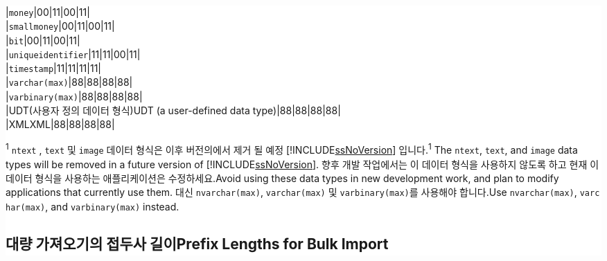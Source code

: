 |`money`|<span data-ttu-id="4e52e-212">0</span><span class="sxs-lookup"><span data-stu-id="4e52e-212">0</span></span>|<span data-ttu-id="4e52e-213">1</span><span class="sxs-lookup"><span data-stu-id="4e52e-213">1</span></span>|<span data-ttu-id="4e52e-214">0</span><span class="sxs-lookup"><span data-stu-id="4e52e-214">0</span></span>|<span data-ttu-id="4e52e-215">1</span><span class="sxs-lookup"><span data-stu-id="4e52e-215">1</span></span>|  
|`smallmoney`|<span data-ttu-id="4e52e-216">0</span><span class="sxs-lookup"><span data-stu-id="4e52e-216">0</span></span>|<span data-ttu-id="4e52e-217">1</span><span class="sxs-lookup"><span data-stu-id="4e52e-217">1</span></span>|<span data-ttu-id="4e52e-218">0</span><span class="sxs-lookup"><span data-stu-id="4e52e-218">0</span></span>|<span data-ttu-id="4e52e-219">1</span><span class="sxs-lookup"><span data-stu-id="4e52e-219">1</span></span>|  
|`bit`|<span data-ttu-id="4e52e-220">0</span><span class="sxs-lookup"><span data-stu-id="4e52e-220">0</span></span>|<span data-ttu-id="4e52e-221">1</span><span class="sxs-lookup"><span data-stu-id="4e52e-221">1</span></span>|<span data-ttu-id="4e52e-222">0</span><span class="sxs-lookup"><span data-stu-id="4e52e-222">0</span></span>|<span data-ttu-id="4e52e-223">1</span><span class="sxs-lookup"><span data-stu-id="4e52e-223">1</span></span>|  
|`uniqueidentifier`|<span data-ttu-id="4e52e-224">1</span><span class="sxs-lookup"><span data-stu-id="4e52e-224">1</span></span>|<span data-ttu-id="4e52e-225">1</span><span class="sxs-lookup"><span data-stu-id="4e52e-225">1</span></span>|<span data-ttu-id="4e52e-226">0</span><span class="sxs-lookup"><span data-stu-id="4e52e-226">0</span></span>|<span data-ttu-id="4e52e-227">1</span><span class="sxs-lookup"><span data-stu-id="4e52e-227">1</span></span>|  
|`timestamp`|<span data-ttu-id="4e52e-228">1</span><span class="sxs-lookup"><span data-stu-id="4e52e-228">1</span></span>|<span data-ttu-id="4e52e-229">1</span><span class="sxs-lookup"><span data-stu-id="4e52e-229">1</span></span>|<span data-ttu-id="4e52e-230">1</span><span class="sxs-lookup"><span data-stu-id="4e52e-230">1</span></span>|<span data-ttu-id="4e52e-231">1</span><span class="sxs-lookup"><span data-stu-id="4e52e-231">1</span></span>|  
|`varchar(max)`|<span data-ttu-id="4e52e-232">8</span><span class="sxs-lookup"><span data-stu-id="4e52e-232">8</span></span>|<span data-ttu-id="4e52e-233">8</span><span class="sxs-lookup"><span data-stu-id="4e52e-233">8</span></span>|<span data-ttu-id="4e52e-234">8</span><span class="sxs-lookup"><span data-stu-id="4e52e-234">8</span></span>|<span data-ttu-id="4e52e-235">8</span><span class="sxs-lookup"><span data-stu-id="4e52e-235">8</span></span>|  
|`varbinary(max)`|<span data-ttu-id="4e52e-236">8</span><span class="sxs-lookup"><span data-stu-id="4e52e-236">8</span></span>|<span data-ttu-id="4e52e-237">8</span><span class="sxs-lookup"><span data-stu-id="4e52e-237">8</span></span>|<span data-ttu-id="4e52e-238">8</span><span class="sxs-lookup"><span data-stu-id="4e52e-238">8</span></span>|<span data-ttu-id="4e52e-239">8</span><span class="sxs-lookup"><span data-stu-id="4e52e-239">8</span></span>|  
|<span data-ttu-id="4e52e-240">UDT(사용자 정의 데이터 형식)</span><span class="sxs-lookup"><span data-stu-id="4e52e-240">UDT (a user-defined data type)</span></span>|<span data-ttu-id="4e52e-241">8</span><span class="sxs-lookup"><span data-stu-id="4e52e-241">8</span></span>|<span data-ttu-id="4e52e-242">8</span><span class="sxs-lookup"><span data-stu-id="4e52e-242">8</span></span>|<span data-ttu-id="4e52e-243">8</span><span class="sxs-lookup"><span data-stu-id="4e52e-243">8</span></span>|<span data-ttu-id="4e52e-244">8</span><span class="sxs-lookup"><span data-stu-id="4e52e-244">8</span></span>|  
|<span data-ttu-id="4e52e-245">XML</span><span class="sxs-lookup"><span data-stu-id="4e52e-245">XML</span></span>|<span data-ttu-id="4e52e-246">8</span><span class="sxs-lookup"><span data-stu-id="4e52e-246">8</span></span>|<span data-ttu-id="4e52e-247">8</span><span class="sxs-lookup"><span data-stu-id="4e52e-247">8</span></span>|<span data-ttu-id="4e52e-248">8</span><span class="sxs-lookup"><span data-stu-id="4e52e-248">8</span></span>|<span data-ttu-id="4e52e-249">8</span><span class="sxs-lookup"><span data-stu-id="4e52e-249">8</span></span>|  
  
 <span data-ttu-id="4e52e-250"><sup>1</sup> `ntext` , `text` 및 `image` 데이터 형식은 이후 버전의에서 제거 될 예정 [!INCLUDE[ssNoVersion](../../includes/ssnoversion-md.md)] 입니다.</span><span class="sxs-lookup"><span data-stu-id="4e52e-250"><sup>1</sup> The `ntext`, `text`, and `image` data types will be removed in a future version of [!INCLUDE[ssNoVersion](../../includes/ssnoversion-md.md)].</span></span> <span data-ttu-id="4e52e-251">향후 개발 작업에서는 이 데이터 형식을 사용하지 않도록 하고 현재 이 데이터 형식을 사용하는 애플리케이션은 수정하세요.</span><span class="sxs-lookup"><span data-stu-id="4e52e-251">Avoid using these data types in new development work, and plan to modify applications that currently use them.</span></span> <span data-ttu-id="4e52e-252">대신 `nvarchar(max)`, `varchar(max)` 및 `varbinary(max)`를 사용해야 합니다.</span><span class="sxs-lookup"><span data-stu-id="4e52e-252">Use `nvarchar(max)`, `varchar(max)`, and `varbinary(max)` instead.</span></span>  
  
##  <a name="prefix-lengths-for-bulk-import"></a><a name="PrefixLengthsImport"></a> <span data-ttu-id="4e52e-253">대량 가져오기의 접두사 길이</span><span class="sxs-lookup"><span data-stu-id="4e52e-253">Prefix Lengths for Bulk Import</span></span>  